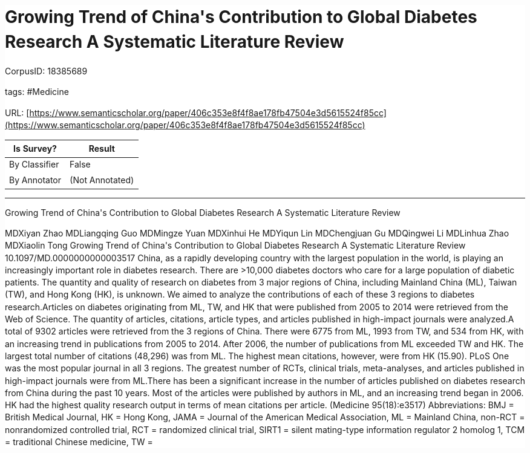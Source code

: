 # Growing Trend of China's Contribution to Global Diabetes Research A Systematic Literature Review

CorpusID: 18385689
 
tags: #Medicine

URL: [https://www.semanticscholar.org/paper/406c353e8f4f8ae178fb47504e3d5615524f85cc](https://www.semanticscholar.org/paper/406c353e8f4f8ae178fb47504e3d5615524f85cc)
 
| Is Survey?        | Result          |
| ----------------- | --------------- |
| By Classifier     | False |
| By Annotator      | (Not Annotated) |

---

Growing Trend of China's Contribution to Global Diabetes Research A Systematic Literature Review


MDXiyan Zhao 
MDLiangqing Guo 
MDMingze Yuan 
MDXinhui He 
MDYiqun Lin 
MDChengjuan Gu 
MDQingwei Li 
MDLinhua Zhao 
MDXiaolin Tong 
Growing Trend of China's Contribution to Global Diabetes Research A Systematic Literature Review
10.1097/MD.0000000000003517
China, as a rapidly developing country with the largest population in the world, is playing an increasingly important role in diabetes research. There are >10,000 diabetes doctors who care for a large population of diabetic patients. The quantity and quality of research on diabetes from 3 major regions of China, including Mainland China (ML), Taiwan (TW), and Hong Kong (HK), is unknown. We aimed to analyze the contributions of each of these 3 regions to diabetes research.Articles on diabetes originating from ML, TW, and HK that were published from 2005 to 2014 were retrieved from the Web of Science. The quantity of articles, citations, article types, and articles published in high-impact journals were analyzed.A total of 9302 articles were retrieved from the 3 regions of China. There were 6775 from ML, 1993 from TW, and 534 from HK, with an increasing trend in publications from 2005 to 2014. After 2006, the number of publications from ML exceeded TW and HK. The largest total number of citations (48,296) was from ML. The highest mean citations, however, were from HK (15.90). PLoS One was the most popular journal in all 3 regions. The greatest number of RCTs, clinical trials, meta-analyses, and articles published in high-impact journals were from ML.There has been a significant increase in the number of articles published on diabetes research from China during the past 10 years. Most of the articles were published by authors in ML, and an increasing trend began in 2006. HK had the highest quality research output in terms of mean citations per article. (Medicine 95(18):e3517) Abbreviations: BMJ = British Medical Journal, HK = Hong Kong, JAMA = Journal of the American Medical Association, ML = Mainland China, non-RCT = nonrandomized controlled trial, RCT = randomized clinical trial, SIRT1 = silent mating-type information regulator 2 homolog 1, TCM = traditional Chinese medicine, TW =
